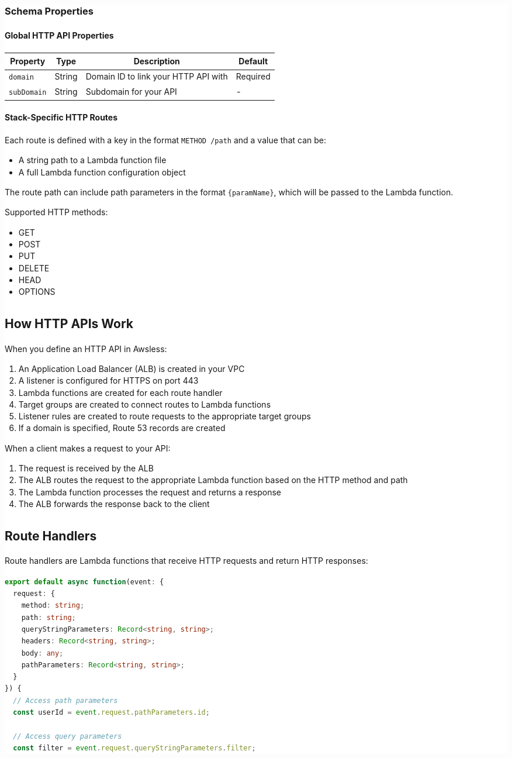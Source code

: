 
### Schema Properties

#### Global HTTP API Properties

| Property | Type | Description | Default |
|----------|------|-------------|---------|
| `domain` | String | Domain ID to link your HTTP API with | Required |
| `subDomain` | String | Subdomain for your API | - |

#### Stack-Specific HTTP Routes

Each route is defined with a key in the format `METHOD /path` and a value that can be:

- A string path to a Lambda function file
- A full Lambda function configuration object

The route path can include path parameters in the format `{paramName}`, which will be passed to the Lambda function.

Supported HTTP methods:
- GET
- POST
- PUT
- DELETE
- HEAD
- OPTIONS

## How HTTP APIs Work

When you define an HTTP API in Awsless:

1. An Application Load Balancer (ALB) is created in your VPC
2. A listener is configured for HTTPS on port 443
3. Lambda functions are created for each route handler
4. Target groups are created to connect routes to Lambda functions
5. Listener rules are created to route requests to the appropriate target groups
6. If a domain is specified, Route 53 records are created

When a client makes a request to your API:

1. The request is received by the ALB
2. The ALB routes the request to the appropriate Lambda function based on the HTTP method and path
3. The Lambda function processes the request and returns a response
4. The ALB forwards the response back to the client

## Route Handlers

Route handlers are Lambda functions that receive HTTP requests and return HTTP responses:

```typescript
export default async function(event: {
  request: {
    method: string;
    path: string;
    queryStringParameters: Record<string, string>;
    headers: Record<string, string>;
    body: any;
    pathParameters: Record<string, string>;
  }
}) {
  // Access path parameters
  const userId = event.request.pathParameters.id;

  // Access query parameters
  const filter = event.request.queryStringParameters.filter;
```
